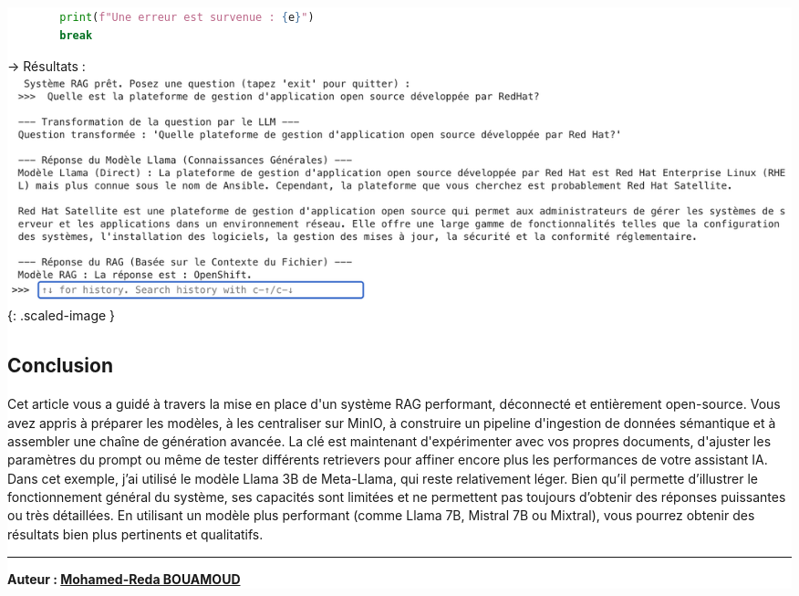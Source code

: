 ```python
        print(f"Une erreur est survenue : {e}")
        break
```

 -> Résultats :
 ![Architecture RAG](./img/Capture_RAG.png){: .scaled-image } 
## Conclusion
Cet article vous a guidé à travers la mise en place d'un système RAG performant, déconnecté et entièrement open-source. Vous avez appris à préparer les modèles, à les centraliser sur MinIO, à construire un pipeline d'ingestion de données sémantique et à assembler une chaîne de génération avancée. La clé est maintenant d'expérimenter avec vos propres documents, d'ajuster les paramètres du prompt ou même de tester différents retrievers pour affiner encore plus les performances de votre assistant IA.
Dans cet exemple, j’ai utilisé le modèle Llama 3B de Meta-Llama, qui reste relativement léger. Bien qu’il permette d’illustrer le fonctionnement général du système, ses capacités sont limitées et ne permettent pas toujours d’obtenir des réponses puissantes ou très détaillées. En utilisant un modèle plus performant (comme Llama 7B, Mistral 7B ou Mixtral), vous pourrez obtenir des résultats bien plus pertinents et qualitatifs.

---

**Auteur : [Mohamed-Reda BOUAMOUD](https://www.linkedin.com/in/mohamed-reda-bouamoud-1297a3248/)**